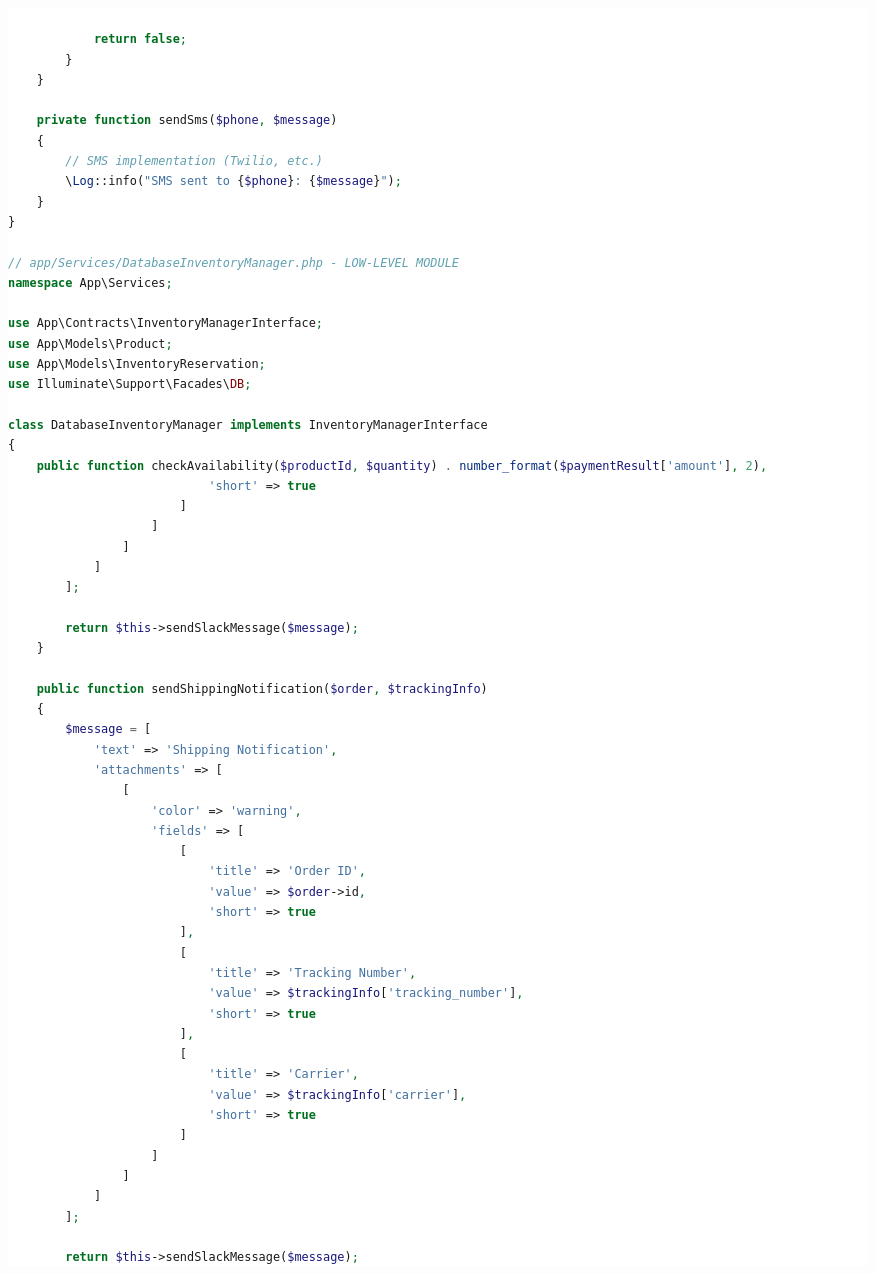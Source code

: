 ```php
            
            return false;
        }
    }
    
    private function sendSms($phone, $message)
    {
        // SMS implementation (Twilio, etc.)
        \Log::info("SMS sent to {$phone}: {$message}");
    }
}

// app/Services/DatabaseInventoryManager.php - LOW-LEVEL MODULE
namespace App\Services;

use App\Contracts\InventoryManagerInterface;
use App\Models\Product;
use App\Models\InventoryReservation;
use Illuminate\Support\Facades\DB;

class DatabaseInventoryManager implements InventoryManagerInterface
{
    public function checkAvailability($productId, $quantity) . number_format($paymentResult['amount'], 2),
                            'short' => true
                        ]
                    ]
                ]
            ]
        ];
        
        return $this->sendSlackMessage($message);
    }
    
    public function sendShippingNotification($order, $trackingInfo)
    {
        $message = [
            'text' => 'Shipping Notification',
            'attachments' => [
                [
                    'color' => 'warning',
                    'fields' => [
                        [
                            'title' => 'Order ID',
                            'value' => $order->id,
                            'short' => true
                        ],
                        [
                            'title' => 'Tracking Number',
                            'value' => $trackingInfo['tracking_number'],
                            'short' => true
                        ],
                        [
                            'title' => 'Carrier',
                            'value' => $trackingInfo['carrier'],
                            'short' => true
                        ]
                    ]
                ]
            ]
        ];
        
        return $this->sendSlackMessage($message);
```
